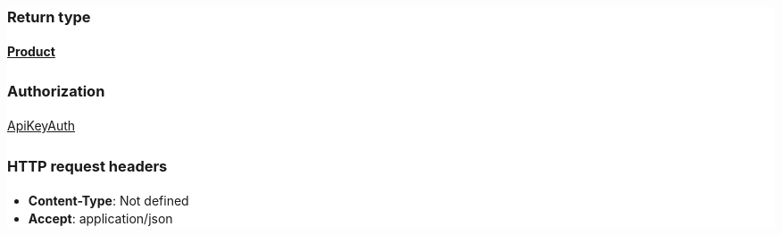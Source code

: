 ### Return type

[**Product**](Product.md)

### Authorization

[ApiKeyAuth](../README.md#ApiKeyAuth)

### HTTP request headers

 - **Content-Type**: Not defined
 - **Accept**: application/json



